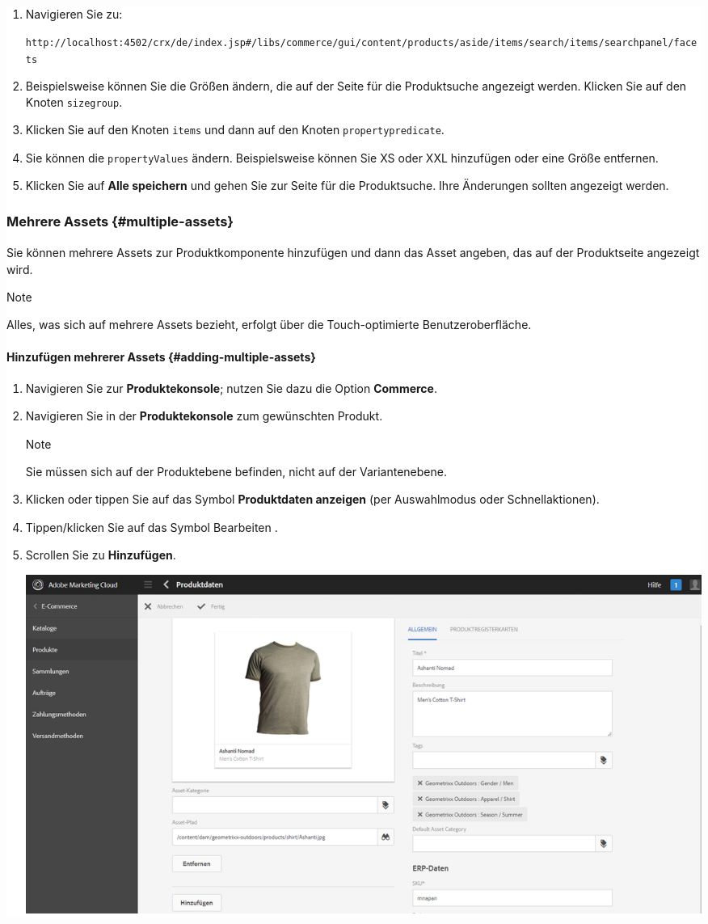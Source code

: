 1. Navigieren Sie zu:

   `http://localhost:4502/crx/de/index.jsp#/libs/commerce/gui/content/products/aside/items/search/items/searchpanel/facets`

1. Beispielsweise können Sie die Größen ändern, die auf der Seite für die Produktsuche angezeigt werden. Klicken Sie auf den Knoten `sizegroup`.
1. Klicken Sie auf den Knoten `items` und dann auf den Knoten `propertypredicate`.
1. Sie können die `propertyValues` ändern. Beispielsweise können Sie XS oder XXL hinzufügen oder eine Größe entfernen.
1. Klicken Sie auf **Alle speichern** und gehen Sie zur Seite für die Produktsuche. Ihre Änderungen sollten angezeigt werden.

### Mehrere Assets {#multiple-assets}

Sie können mehrere Assets zur Produktkomponente hinzufügen und dann das Asset angeben, das auf der Produktseite angezeigt wird.

>[!NOTE]
>
>Alles, was sich auf mehrere Assets bezieht, erfolgt über die Touch-optimierte Benutzeroberfläche.

#### Hinzufügen mehrerer Assets {#adding-multiple-assets}

1. Navigieren Sie zur **Produktekonsole**; nutzen Sie dazu die Option **Commerce**.
1. Navigieren Sie in der **Produktekonsole** zum gewünschten Produkt.

   >[!NOTE]
   >
   >Sie müssen sich auf der Produktebene befinden, nicht auf der Variantenebene.

1. Klicken oder tippen Sie auf das Symbol **Produktdaten anzeigen** (per Auswahlmodus oder Schnellaktionen).
1. Tippen/klicken Sie auf das Symbol Bearbeiten .
1. Scrollen Sie zu **Hinzufügen**.

   ![chlimage_1-329](assets/chlimage_1-329.png)
